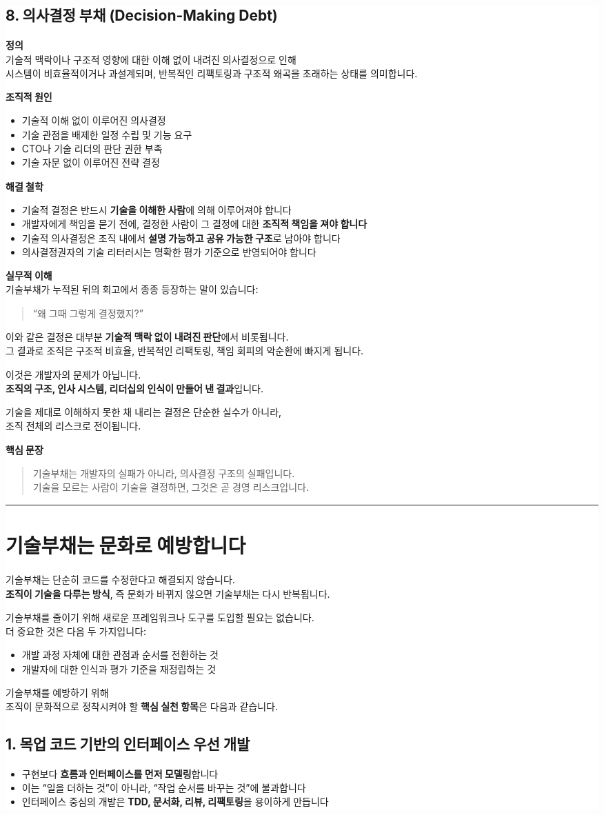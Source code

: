 
## 8. 의사결정 부채 (Decision-Making Debt)

**정의**  
기술적 맥락이나 구조적 영향에 대한 이해 없이 내려진 의사결정으로 인해  
시스템이 비효율적이거나 과설계되며, 반복적인 리팩토링과 구조적 왜곡을 초래하는 상태를 의미합니다.

**조직적 원인**  
- 기술적 이해 없이 이루어진 의사결정  
- 기술 관점을 배제한 일정 수립 및 기능 요구  
- CTO나 기술 리더의 판단 권한 부족  
- 기술 자문 없이 이루어진 전략 결정

**해결 철학**  
- 기술적 결정은 반드시 **기술을 이해한 사람**에 의해 이루어져야 합니다  
- 개발자에게 책임을 묻기 전에, 결정한 사람이 그 결정에 대한 **조직적 책임을 져야 합니다**  
- 기술적 의사결정은 조직 내에서 **설명 가능하고 공유 가능한 구조**로 남아야 합니다  
- 의사결정권자의 기술 리터러시는 명확한 평가 기준으로 반영되어야 합니다

**실무적 이해**  
기술부채가 누적된 뒤의 회고에서 종종 등장하는 말이 있습니다:  
> “왜 그때 그렇게 결정했지?”

이와 같은 결정은 대부분 **기술적 맥락 없이 내려진 판단**에서 비롯됩니다.  
그 결과로 조직은 구조적 비효율, 반복적인 리팩토링, 책임 회피의 악순환에 빠지게 됩니다.

이것은 개발자의 문제가 아닙니다.  
**조직의 구조, 인사 시스템, 리더십의 인식이 만들어 낸 결과**입니다.

기술을 제대로 이해하지 못한 채 내리는 결정은 단순한 실수가 아니라,  
조직 전체의 리스크로 전이됩니다.

**핵심 문장**  
> 기술부채는 개발자의 실패가 아니라, 의사결정 구조의 실패입니다.  
> 기술을 모르는 사람이 기술을 결정하면, 그것은 곧 경영 리스크입니다.

---

# 기술부채는 문화로 예방합니다

기술부채는 단순히 코드를 수정한다고 해결되지 않습니다.  
**조직이 기술을 다루는 방식**, 즉 문화가 바뀌지 않으면 기술부채는 다시 반복됩니다.

기술부채를 줄이기 위해 새로운 프레임워크나 도구를 도입할 필요는 없습니다.  
더 중요한 것은 다음 두 가지입니다:

- 개발 과정 자체에 대한 관점과 순서를 전환하는 것  
- 개발자에 대한 인식과 평가 기준을 재정립하는 것

기술부채를 예방하기 위해  
조직이 문화적으로 정착시켜야 할 **핵심 실천 항목**은 다음과 같습니다.

## 1. 목업 코드 기반의 인터페이스 우선 개발

- 구현보다 **흐름과 인터페이스를 먼저 모델링**합니다  
- 이는 “일을 더하는 것”이 아니라, “작업 순서를 바꾸는 것”에 불과합니다  
- 인터페이스 중심의 개발은 **TDD, 문서화, 리뷰, 리팩토링**을 용이하게 만듭니다
